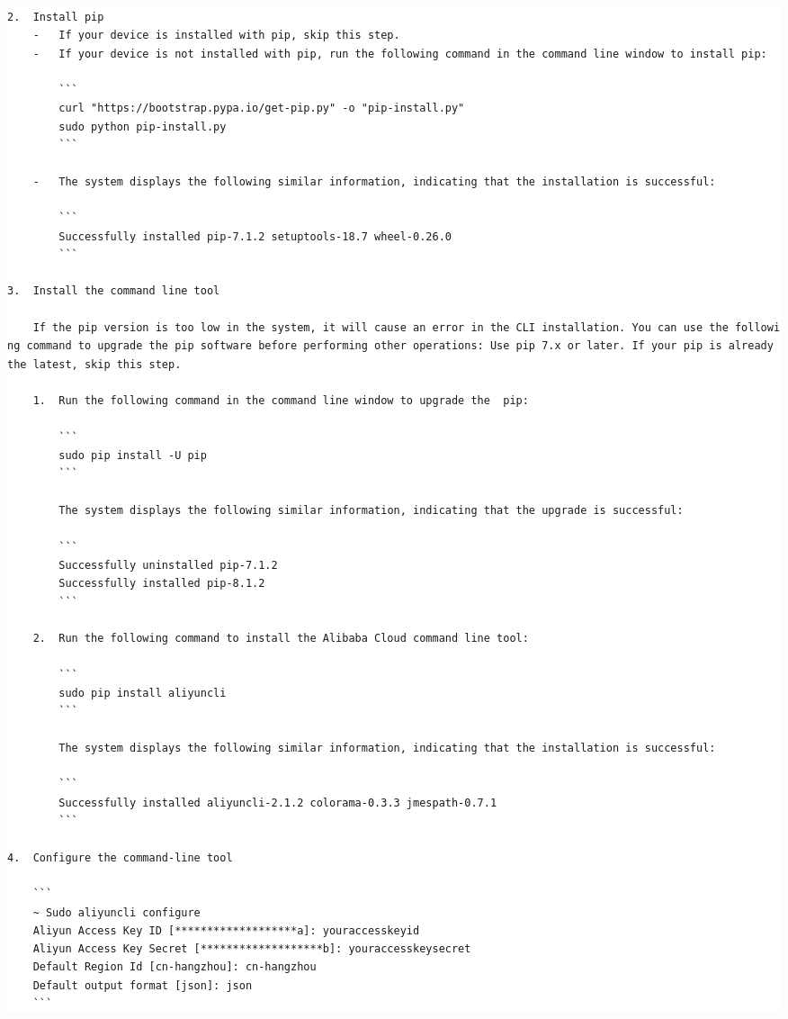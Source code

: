     2.  Install pip
        -   If your device is installed with pip, skip this step.
        -   If your device is not installed with pip, run the following command in the command line window to install pip:

            ```
            curl "https://bootstrap.pypa.io/get-pip.py" -o "pip-install.py"
            sudo python pip-install.py
            ```

        -   The system displays the following similar information, indicating that the installation is successful:

            ```
            Successfully installed pip-7.1.2 setuptools-18.7 wheel-0.26.0
            ```

    3.  Install the command line tool

        If the pip version is too low in the system, it will cause an error in the CLI installation. You can use the following command to upgrade the pip software before performing other operations: Use pip 7.x or later. If your pip is already the latest, skip this step.

        1.  Run the following command in the command line window to upgrade the  pip:

            ```
            sudo pip install -U pip
            ```

            The system displays the following similar information, indicating that the upgrade is successful:

            ```
            Successfully uninstalled pip-7.1.2
            Successfully installed pip-8.1.2
            ```

        2.  Run the following command to install the Alibaba Cloud command line tool:

            ```
            sudo pip install aliyuncli
            ```

            The system displays the following similar information, indicating that the installation is successful:

            ```
            Successfully installed aliyuncli-2.1.2 colorama-0.3.3 jmespath-0.7.1
            ```

    4.  Configure the command-line tool

        ```
        ~ Sudo aliyuncli configure
        Aliyun Access Key ID [*******************a]: youraccesskeyid
        Aliyun Access Key Secret [*******************b]: youraccesskeysecret
        Default Region Id [cn-hangzhou]: cn-hangzhou
        Default output format [json]: json
        ```
